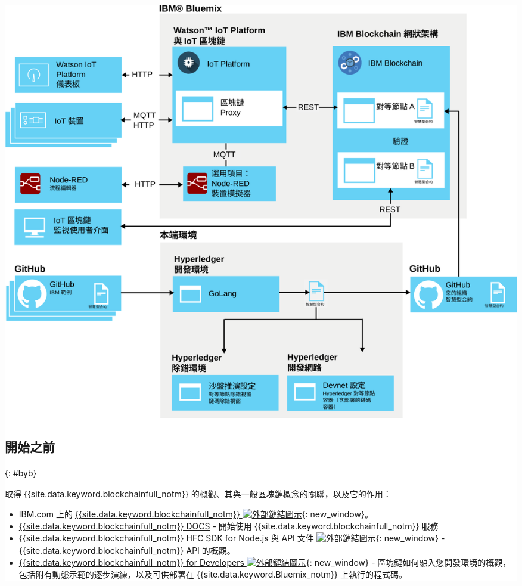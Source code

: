 ![IoT 區塊鏈 {{site.data.keyword.iot_short_notm}} 整合架構。](images/architecture_contracts.svg "IoT 區塊鏈 {{site.data.keyword.iot_short_notm}} 整合架構")

## 開始之前

{: #byb}

取得 {{site.data.keyword.blockchainfull_notm}} 的概觀、其與一般區塊鏈概念的關聯，以及它的作用：
- IBM.com 上的 [{{site.data.keyword.blockchainfull_notm}} ![外部鏈結圖示](../../../icons/launch-glyph.svg "外部鏈結圖示")](http://www.ibm.com/blockchain/){: new_window}。
- [{{site.data.keyword.blockchainfull_notm}} DOCS](https://console.ng.bluemix.net/docs/services/blockchain/index.html) - 開始使用 {{site.data.keyword.blockchainfull_notm}} 服務
- [{{site.data.keyword.blockchainfull_notm}} HFC SDK for Node.js 與 API 文件 ![外部鏈結圖示](../../../icons/launch-glyph.svg "外部鏈結圖示")](https://github.com/hyperledger/fabric/tree/v0.6/docs/API){: new_window} -  {{site.data.keyword.blockchainfull_notm}} API 的概觀。
- [{{site.data.keyword.blockchainfull_notm}} for Developers ![外部鏈結圖示](../../../icons/launch-glyph.svg "外部鏈結圖示")](http://www.ibm.com/blockchain/for_developers.html){: new_window} - 區塊鏈如何融入您開發環境的概觀，包括附有動態示範的逐步演練，以及可供部署在 {{site.data.keyword.Bluemix_notm}} 上執行的程式碼。
